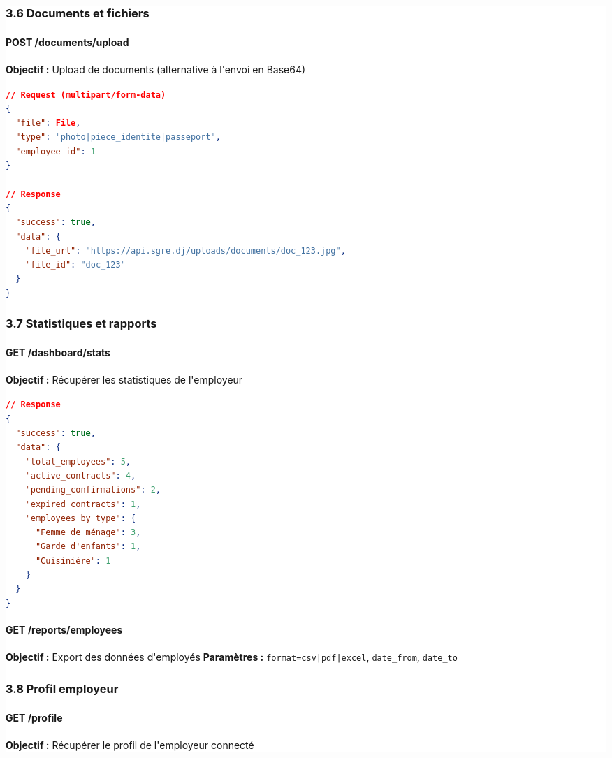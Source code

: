 ### 3.6 Documents et fichiers

#### POST /documents/upload
**Objectif :** Upload de documents (alternative à l'envoi en Base64)
```json
// Request (multipart/form-data)
{
  "file": File,
  "type": "photo|piece_identite|passeport",
  "employee_id": 1
}

// Response
{
  "success": true,
  "data": {
    "file_url": "https://api.sgre.dj/uploads/documents/doc_123.jpg",
    "file_id": "doc_123"
  }
}
```

### 3.7 Statistiques et rapports

#### GET /dashboard/stats
**Objectif :** Récupérer les statistiques de l'employeur
```json
// Response
{
  "success": true,
  "data": {
    "total_employees": 5,
    "active_contracts": 4,
    "pending_confirmations": 2,
    "expired_contracts": 1,
    "employees_by_type": {
      "Femme de ménage": 3,
      "Garde d'enfants": 1,
      "Cuisinière": 1
    }
  }
}
```

#### GET /reports/employees
**Objectif :** Export des données d'employés
**Paramètres :** `format=csv|pdf|excel`, `date_from`, `date_to`

### 3.8 Profil employeur

#### GET /profile
**Objectif :** Récupérer le profil de l'employeur connecté
